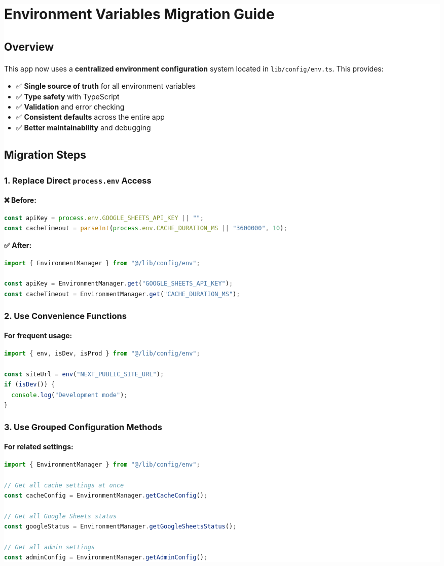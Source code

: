 # Environment Variables Migration Guide

## Overview

This app now uses a **centralized environment configuration** system located in `lib/config/env.ts`. This provides:

- ✅ **Single source of truth** for all environment variables
- ✅ **Type safety** with TypeScript
- ✅ **Validation** and error checking
- ✅ **Consistent defaults** across the entire app
- ✅ **Better maintainability** and debugging

## Migration Steps

### 1. Replace Direct `process.env` Access

**❌ Before:**
```typescript
const apiKey = process.env.GOOGLE_SHEETS_API_KEY || "";
const cacheTimeout = parseInt(process.env.CACHE_DURATION_MS || "3600000", 10);
```

**✅ After:**
```typescript
import { EnvironmentManager } from "@/lib/config/env";

const apiKey = EnvironmentManager.get("GOOGLE_SHEETS_API_KEY");
const cacheTimeout = EnvironmentManager.get("CACHE_DURATION_MS");
```

### 2. Use Convenience Functions

**For frequent usage:**
```typescript
import { env, isDev, isProd } from "@/lib/config/env";

const siteUrl = env("NEXT_PUBLIC_SITE_URL");
if (isDev()) {
  console.log("Development mode");
}
```

### 3. Use Grouped Configuration Methods

**For related settings:**
```typescript
import { EnvironmentManager } from "@/lib/config/env";

// Get all cache settings at once
const cacheConfig = EnvironmentManager.getCacheConfig();

// Get all Google Sheets status
const googleStatus = EnvironmentManager.getGoogleSheetsStatus();

// Get all admin settings
const adminConfig = EnvironmentManager.getAdminConfig();
```
